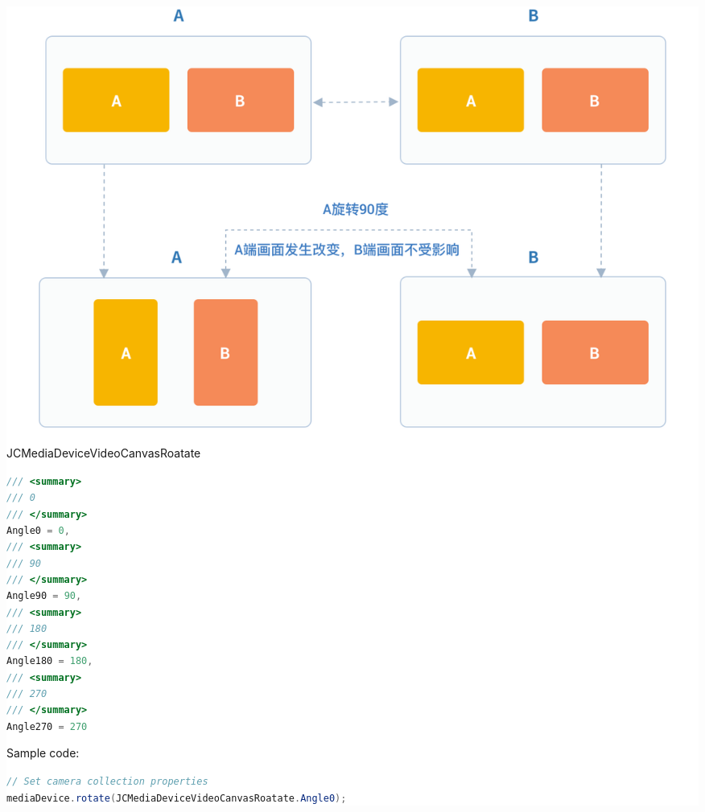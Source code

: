 ![../../../../\_images/rotateset.png](../../../../_images/rotateset.png)

JCMediaDeviceVideoCanvasRoatate

``````csharp
/// <summary>
/// 0
/// </summary>
Angle0 = 0,
/// <summary>
/// 90
/// </summary>
Angle90 = 90,
/// <summary>
/// 180
/// </summary>
Angle180 = 180,
/// <summary>
/// 270
/// </summary>
Angle270 = 270
``````

Sample code:

``````csharp
// Set camera collection properties
mediaDevice.rotate(JCMediaDeviceVideoCanvasRoatate.Angle0);
``````
